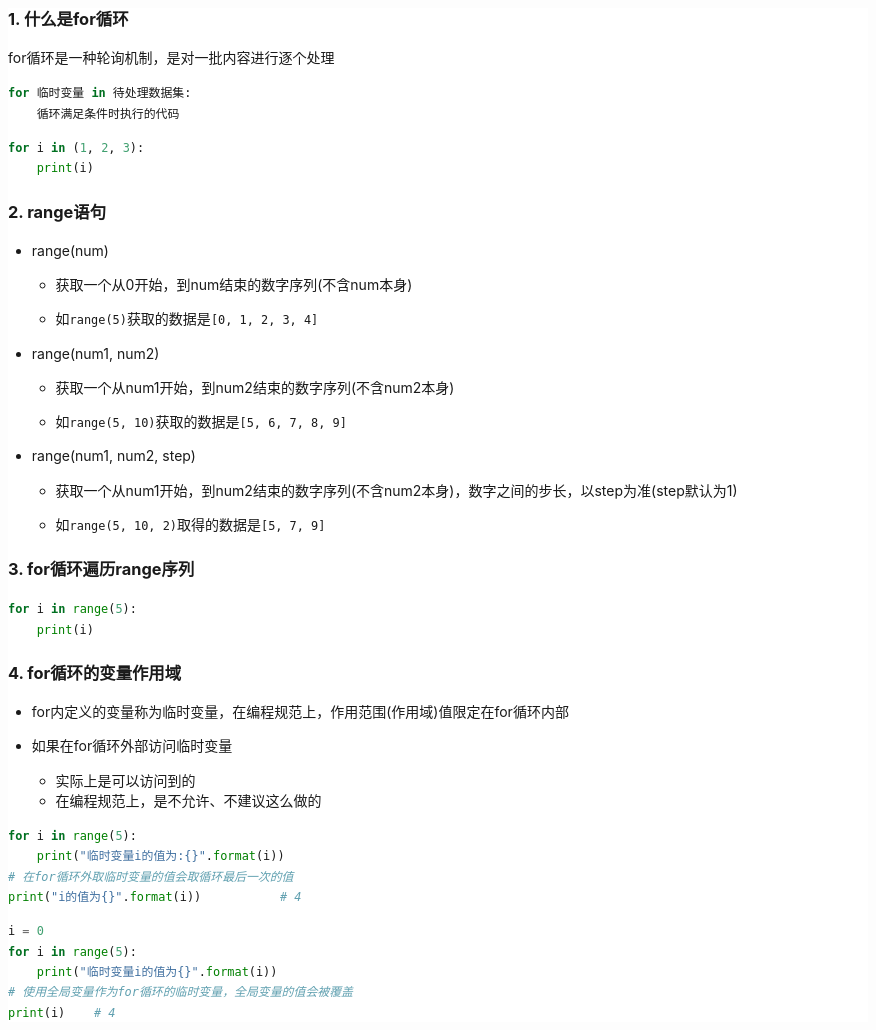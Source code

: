 ### 1. 什么是for循环

for循环是一种轮询机制，是对一批内容进行逐个处理

```python
for 临时变量 in 待处理数据集:
    循环满足条件时执行的代码
```

```python
for i in (1, 2, 3):
    print(i)
```

### 2. range语句

- range(num)

  - 获取一个从0开始，到num结束的数字序列(不含num本身)

  - 如`range(5)`获取的数据是`[0, 1, 2, 3, 4]`


- range(num1, num2)

  - 获取一个从num1开始，到num2结束的数字序列(不含num2本身)

  - 如`range(5, 10)`获取的数据是`[5, 6, 7, 8, 9]`


- range(num1, num2, step)

  - 获取一个从num1开始，到num2结束的数字序列(不含num2本身)，数字之间的步长，以step为准(step默认为1)

  - 如`range(5, 10, 2)`取得的数据是`[5, 7, 9]`


### 3. for循环遍历range序列

```python
for i in range(5):
    print(i)
```

### 4. for循环的变量作用域

- for内定义的变量称为临时变量，在编程规范上，作用范围(作用域)值限定在for循环内部

- 如果在for循环外部访问临时变量
  - 实际上是可以访问到的
  - 在编程规范上，是不允许、不建议这么做的

```python
for i in range(5):
    print("临时变量i的值为:{}".format(i))
# 在for循环外取临时变量的值会取循环最后一次的值
print("i的值为{}".format(i))			# 4
```

```python
i = 0
for i in range(5):
    print("临时变量i的值为{}".format(i))
# 使用全局变量作为for循环的临时变量，全局变量的值会被覆盖
print(i)	# 4
```

